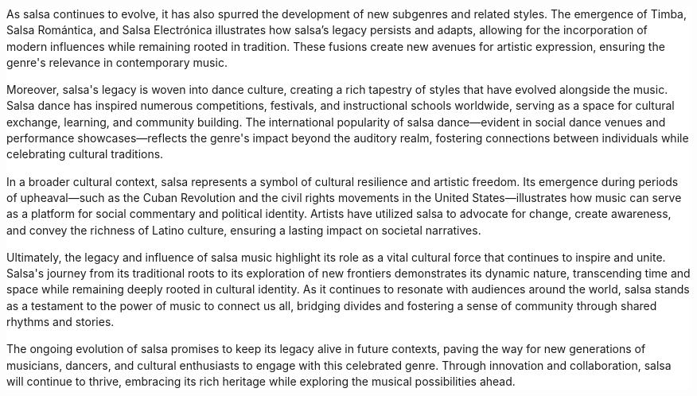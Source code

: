 As salsa continues to evolve, it has also spurred the development of new subgenres and related styles. The emergence of Timba, Salsa Romántica, and Salsa Electrónica illustrates how salsa’s legacy persists and adapts, allowing for the incorporation of modern influences while remaining rooted in tradition. These fusions create new avenues for artistic expression, ensuring the genre's relevance in contemporary music.

Moreover, salsa's legacy is woven into dance culture, creating a rich tapestry of styles that have evolved alongside the music. Salsa dance has inspired numerous competitions, festivals, and instructional schools worldwide, serving as a space for cultural exchange, learning, and community building. The international popularity of salsa dance—evident in social dance venues and performance showcases—reflects the genre's impact beyond the auditory realm, fostering connections between individuals while celebrating cultural traditions.

In a broader cultural context, salsa represents a symbol of cultural resilience and artistic freedom. Its emergence during periods of upheaval—such as the Cuban Revolution and the civil rights movements in the United States—illustrates how music can serve as a platform for social commentary and political identity. Artists have utilized salsa to advocate for change, create awareness, and convey the richness of Latino culture, ensuring a lasting impact on societal narratives.

Ultimately, the legacy and influence of salsa music highlight its role as a vital cultural force that continues to inspire and unite. Salsa's journey from its traditional roots to its exploration of new frontiers demonstrates its dynamic nature, transcending time and space while remaining deeply rooted in cultural identity. As it continues to resonate with audiences around the world, salsa stands as a testament to the power of music to connect us all, bridging divides and fostering a sense of community through shared rhythms and stories. 

The ongoing evolution of salsa promises to keep its legacy alive in future contexts, paving the way for new generations of musicians, dancers, and cultural enthusiasts to engage with this celebrated genre. Through innovation and collaboration, salsa will continue to thrive, embracing its rich heritage while exploring the musical possibilities ahead.
